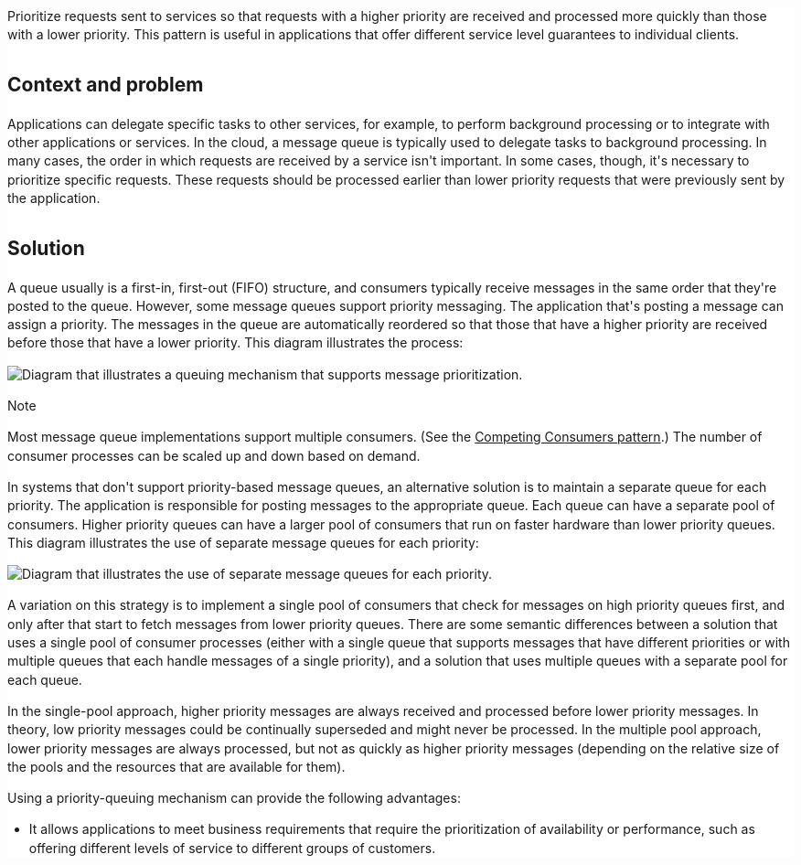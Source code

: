 Prioritize requests sent to services so that requests with a higher priority are received and processed more quickly than those with a lower priority. This pattern is useful in applications that offer different service level guarantees to individual clients.

## Context and problem

Applications can delegate specific tasks to other services, for example, to perform background processing or to integrate with other applications or services. In the cloud, a message queue is typically used to delegate tasks to background processing. In many cases, the order in which requests are received by a service isn't important. In some cases, though, it's necessary to prioritize specific requests. These requests should be processed earlier than lower priority requests that were previously sent by the application.

## Solution

A queue usually is a first-in, first-out (FIFO) structure, and consumers typically receive messages in the same order that they're posted to the queue. However, some message queues support priority messaging. The application that's posting a message can assign a priority. The messages in the queue are automatically reordered so that those that have a higher priority are received before those that have a lower priority. This diagram illustrates the process:

![Diagram that illustrates a queuing mechanism that supports message prioritization.](./_images/priority-queue-pattern.png)

>[!NOTE]
> Most message queue implementations support multiple consumers. (See the [Competing Consumers pattern](./competing-consumers.yml).) The number of consumer processes can be scaled up and down based on demand.

In systems that don't support priority-based message queues, an alternative solution is to maintain a separate queue for each priority. The application is responsible for posting messages to the appropriate queue. Each queue can have a separate pool of consumers. Higher priority queues can have a larger pool of consumers that run on faster hardware than lower priority queues. This diagram illustrates the use of separate message queues for each priority:

![Diagram that illustrates the use of separate message queues for each priority.](./_images/priority-queue-separate.png)

A variation on this strategy is to implement a single pool of consumers that check for messages on high priority queues first, and only after that start to fetch messages from lower priority queues. There are some semantic differences between a solution that uses a single pool of consumer processes (either with a single queue that supports messages that have different priorities or with multiple queues that each handle messages of a single priority), and a solution that uses multiple queues with a separate pool for each queue.

In the single-pool approach, higher priority messages are always received and processed before lower priority messages. In theory, low priority messages could be continually superseded and might never be processed. In the multiple pool approach, lower priority messages are always processed, but not as quickly as higher priority messages (depending on the relative size of the pools and the resources that are available for them).

Using a priority-queuing mechanism can provide the following advantages:

- It allows applications to meet business requirements that require the prioritization of availability or performance, such as offering different levels of service to different groups of customers.
